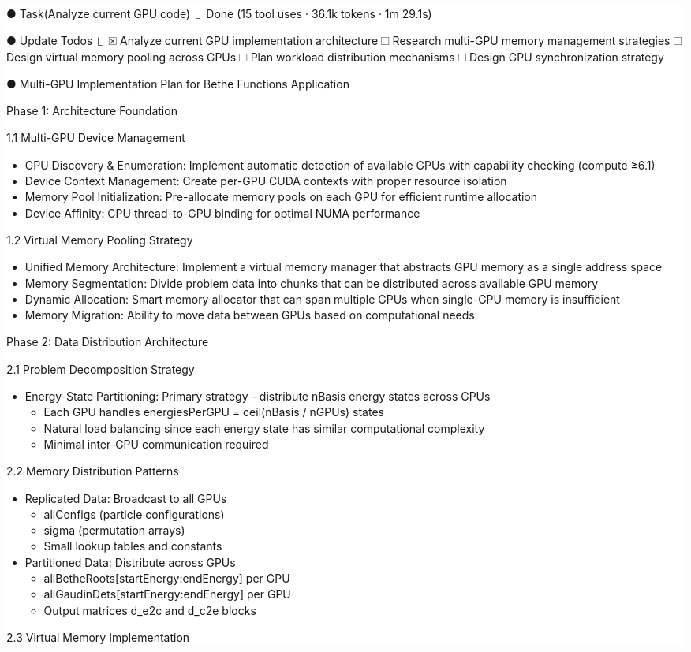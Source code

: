 ● Task(Analyze current GPU code)
  ⎿  Done (15 tool uses · 36.1k tokens · 1m 29.1s)

● Update Todos
  ⎿  ☒ Analyze current GPU implementation architecture
     ☐ Research multi-GPU memory management strategies
     ☐ Design virtual memory pooling across GPUs
     ☐ Plan workload distribution mechanisms
     ☐ Design GPU synchronization strategy

● Multi-GPU Implementation Plan for Bethe Functions Application

  Phase 1: Architecture Foundation

  1.1 Multi-GPU Device Management

  - GPU Discovery & Enumeration: Implement automatic detection of available GPUs with capability checking
  (compute ≥6.1)
  - Device Context Management: Create per-GPU CUDA contexts with proper resource isolation
  - Memory Pool Initialization: Pre-allocate memory pools on each GPU for efficient runtime allocation
  - Device Affinity: CPU thread-to-GPU binding for optimal NUMA performance

  1.2 Virtual Memory Pooling Strategy

  - Unified Memory Architecture: Implement a virtual memory manager that abstracts GPU memory as a single
  address space
  - Memory Segmentation: Divide problem data into chunks that can be distributed across available GPU memory
  - Dynamic Allocation: Smart memory allocator that can span multiple GPUs when single-GPU memory is
  insufficient
  - Memory Migration: Ability to move data between GPUs based on computational needs

  Phase 2: Data Distribution Architecture

  2.1 Problem Decomposition Strategy

  - Energy-State Partitioning: Primary strategy - distribute nBasis energy states across GPUs
    - Each GPU handles energiesPerGPU = ceil(nBasis / nGPUs) states
    - Natural load balancing since each energy state has similar computational complexity
    - Minimal inter-GPU communication required

  2.2 Memory Distribution Patterns

  - Replicated Data: Broadcast to all GPUs
    - allConfigs (particle configurations)
    - sigma (permutation arrays)
    - Small lookup tables and constants
  - Partitioned Data: Distribute across GPUs
    - allBetheRoots[startEnergy:endEnergy] per GPU
    - allGaudinDets[startEnergy:endEnergy] per GPU
    - Output matrices d_e2c and d_c2e blocks

  2.3 Virtual Memory Implementation
